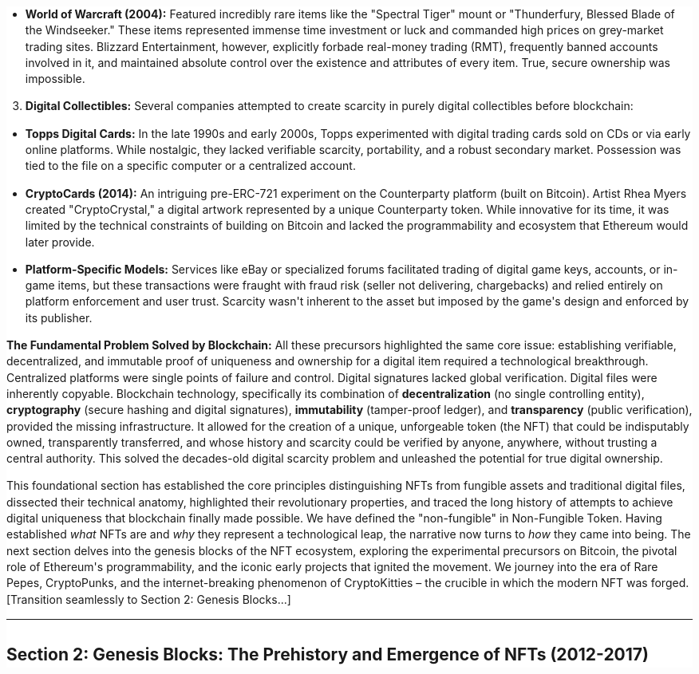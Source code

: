 *   **World of Warcraft (2004):** Featured incredibly rare items like the "Spectral Tiger" mount or "Thunderfury, Blessed Blade of the Windseeker." These items represented immense time investment or luck and commanded high prices on grey-market trading sites. Blizzard Entertainment, however, explicitly forbade real-money trading (RMT), frequently banned accounts involved in it, and maintained absolute control over the existence and attributes of every item. True, secure ownership was impossible.

3.  **Digital Collectibles:** Several companies attempted to create scarcity in purely digital collectibles before blockchain:

*   **Topps Digital Cards:** In the late 1990s and early 2000s, Topps experimented with digital trading cards sold on CDs or via early online platforms. While nostalgic, they lacked verifiable scarcity, portability, and a robust secondary market. Possession was tied to the file on a specific computer or a centralized account.

*   **CryptoCards (2014):** An intriguing pre-ERC-721 experiment on the Counterparty platform (built on Bitcoin). Artist Rhea Myers created "CryptoCrystal," a digital artwork represented by a unique Counterparty token. While innovative for its time, it was limited by the technical constraints of building on Bitcoin and lacked the programmability and ecosystem that Ethereum would later provide.

*   **Platform-Specific Models:** Services like eBay or specialized forums facilitated trading of digital game keys, accounts, or in-game items, but these transactions were fraught with fraud risk (seller not delivering, chargebacks) and relied entirely on platform enforcement and user trust. Scarcity wasn't inherent to the asset but imposed by the game's design and enforced by its publisher.

**The Fundamental Problem Solved by Blockchain:** All these precursors highlighted the same core issue: establishing verifiable, decentralized, and immutable proof of uniqueness and ownership for a digital item required a technological breakthrough. Centralized platforms were single points of failure and control. Digital signatures lacked global verification. Digital files were inherently copyable. Blockchain technology, specifically its combination of **decentralization** (no single controlling entity), **cryptography** (secure hashing and digital signatures), **immutability** (tamper-proof ledger), and **transparency** (public verification), provided the missing infrastructure. It allowed for the creation of a unique, unforgeable token (the NFT) that could be indisputably owned, transparently transferred, and whose history and scarcity could be verified by anyone, anywhere, without trusting a central authority. This solved the decades-old digital scarcity problem and unleashed the potential for true digital ownership.

This foundational section has established the core principles distinguishing NFTs from fungible assets and traditional digital files, dissected their technical anatomy, highlighted their revolutionary properties, and traced the long history of attempts to achieve digital uniqueness that blockchain finally made possible. We have defined the "non-fungible" in Non-Fungible Token. Having established *what* NFTs are and *why* they represent a technological leap, the narrative now turns to *how* they came into being. The next section delves into the genesis blocks of the NFT ecosystem, exploring the experimental precursors on Bitcoin, the pivotal role of Ethereum's programmability, and the iconic early projects that ignited the movement. We journey into the era of Rare Pepes, CryptoPunks, and the internet-breaking phenomenon of CryptoKitties – the crucible in which the modern NFT was forged. [Transition seamlessly to Section 2: Genesis Blocks...]



---





## Section 2: Genesis Blocks: The Prehistory and Emergence of NFTs (2012-2017)
